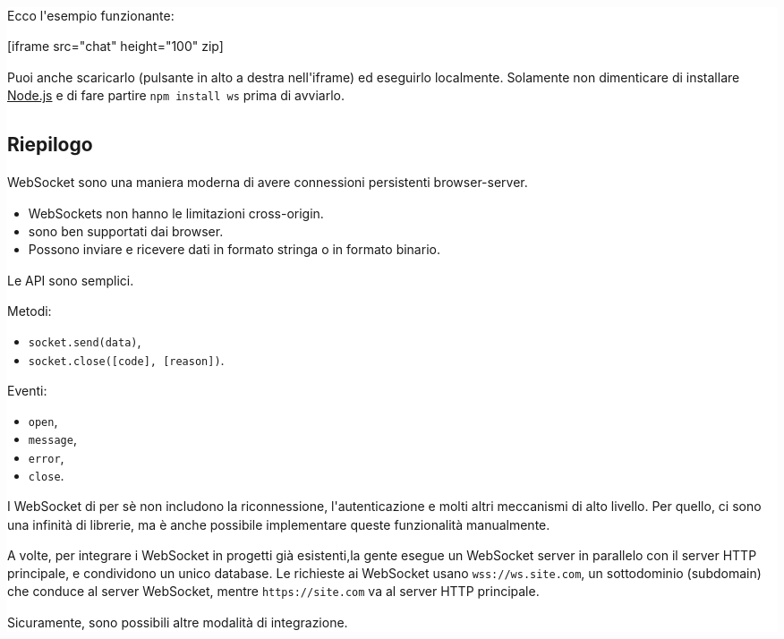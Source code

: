 
Ecco l'esempio funzionante:

[iframe src="chat" height="100" zip]

Puoi anche scaricarlo (pulsante in alto a destra nell'iframe) ed eseguirlo localmente. Solamente non dimenticare di installare [Node.js](https://nodejs.org/en/) e di fare partire `npm install ws` prima di avviarlo.

## Riepilogo

WebSocket sono una maniera moderna di avere connessioni persistenti browser-server.

- WebSockets non hanno le limitazioni cross-origin.
- sono ben supportati dai browser.
- Possono inviare e ricevere dati in formato stringa o in formato binario.

Le API sono semplici.

Metodi:
- `socket.send(data)`,
- `socket.close([code], [reason])`.

Eventi:
- `open`,
- `message`,
- `error`,
- `close`.

I WebSocket di per s&egrave; non includono la riconnessione, l'autenticazione e molti altri meccanismi di alto livello. Per quello, ci sono una infinit&agrave; di librerie, ma &egrave; anche possibile implementare queste funzionalit&agrave; manualmente.

A volte, per integrare i WebSocket in progetti gi&agrave; esistenti,la gente esegue un WebSocket server in parallelo con il server HTTP principale, e condividono un unico database. Le richieste ai WebSocket usano `wss://ws.site.com`, un sottodominio (subdomain) che conduce al server WebSocket, mentre `https://site.com` va al server HTTP principale.

Sicuramente, sono possibili altre modalit&agrave; di integrazione.
